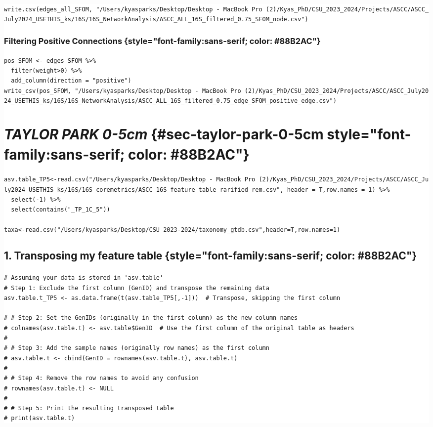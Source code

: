 ```{r}
write.csv(edges_all_SFOM, "/Users/kyasparks/Desktop/Desktop - MacBook Pro (2)/Kyas_PhD/CSU_2023_2024/Projects/ASCC/ASCC_July2024_USETHIS_ks/16S/16S_NetworkAnalysis/ASCC_ALL_16S_filtered_0.75_SFOM_node.csv")
```

### Filtering Positive Connections {style="font-family:sans-serif; color: #88B2AC"}

```{r}
pos_SFOM <- edges_SFOM %>% 
  filter(weight>0) %>% 
  add_column(direction = "positive")
write_csv(pos_SFOM, "/Users/kyasparks/Desktop/Desktop - MacBook Pro (2)/Kyas_PhD/CSU_2023_2024/Projects/ASCC/ASCC_July2024_USETHIS_ks/16S/16S_NetworkAnalysis/ASCC_ALL_16S_filtered_0.75_edge_SFOM_positive_edge.csv")
```

# *TAYLOR PARK 0-5cm* {#sec-taylor-park-0-5cm style="font-family:sans-serif; color: #88B2AC"}

```{r}
asv.table_TP5<-read.csv("/Users/kyasparks/Desktop/Desktop - MacBook Pro (2)/Kyas_PhD/CSU_2023_2024/Projects/ASCC/ASCC_July2024_USETHIS_ks/16S/16S_coremetrics/ASCC_16S_feature_table_rarified_rem.csv", header = T,row.names = 1) %>% 
  select(-1) %>% 
  select(contains("_TP_1C_5"))

taxa<-read.csv("/Users/kyasparks/Desktop/CSU 2023-2024/taxonomy_gtdb.csv",header=T,row.names=1)
```

## 1. Transposing my feature table {style="font-family:sans-serif; color: #88B2AC"}

```{r}
# Assuming your data is stored in 'asv.table'
# Step 1: Exclude the first column (GenID) and transpose the remaining data
asv.table.t_TP5 <- as.data.frame(t(asv.table_TP5[,-1]))  # Transpose, skipping the first column

# # Step 2: Set the GenIDs (originally in the first column) as the new column names
# colnames(asv.table.t) <- asv.table$GenID  # Use the first column of the original table as headers
# 
# # Step 3: Add the sample names (originally row names) as the first column
# asv.table.t <- cbind(GenID = rownames(asv.table.t), asv.table.t)
# 
# # Step 4: Remove the row names to avoid any confusion
# rownames(asv.table.t) <- NULL
# 
# # Step 5: Print the resulting transposed table
# print(asv.table.t)
```
